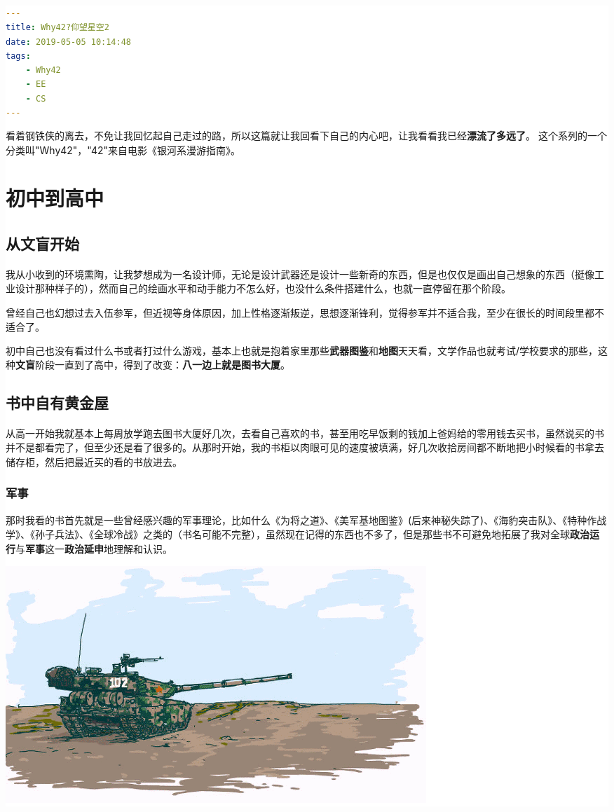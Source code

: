 ```yaml
---
title: Why42?仰望星空2
date: 2019-05-05 10:14:48
tags:
    - Why42
    - EE
    - CS
---
```

看着钢铁侠的离去，不免让我回忆起自己走过的路，所以这篇就让我回看下自己的内心吧，让我看看我已经**漂流了多远了**。
这个系列的一个分类叫"Why42"，"42"来自电影《银河系漫游指南》。


<link rel="stylesheet" href="https://cdn.jsdelivr.net/npm/aplayer/dist/APlayer.min.css">
<script src="https://cdn.jsdelivr.net/npm/aplayer/dist/APlayer.min.js"></script>
<script src="https://cdn.jsdelivr.net/npm/meting@2/dist/Meting.min.js"></script>
<meting-js
	server="netease"
	type="song"
	id="1868553"
    autoplay="true">
</meting-js>

# 初中到高中

## 从文盲开始

我从小收到的环境熏陶，让我梦想成为一名设计师，无论是设计武器还是设计一些新奇的东西，但是也仅仅是画出自己想象的东西（挺像工业设计那种样子的），然而自己的绘画水平和动手能力不怎么好，也没什么条件搭建什么，也就一直停留在那个阶段。  

曾经自己也幻想过去入伍参军，但近视等身体原因，加上性格逐渐叛逆，思想逐渐锋利，觉得参军并不适合我，至少在很长的时间段里都不适合了。  

初中自己也没有看过什么书或者打过什么游戏，基本上也就是抱着家里那些**武器图鉴**和**地图**天天看，文学作品也就考试/学校要求的那些，这种**文盲**阶段一直到了高中，得到了改变：**八一边上就是图书大厦**。  

## 书中自有黄金屋

从高一开始我就基本上每周放学跑去图书大厦好几次，去看自己喜欢的书，甚至用吃早饭剩的钱加上爸妈给的零用钱去买书，虽然说买的书并不是都看完了，但至少还是看了很多的。从那时开始，我的书柜以肉眼可见的速度被填满，好几次收拾房间都不断地把小时候看的书拿去储存柜，然后把最近买的看的书放进去。  

### 军事

那时我看的书首先就是一些曾经感兴趣的军事理论，比如什么《为将之道》、《美军基地图鉴》(后来神秘失踪了)、《海豹突击队》、《特种作战学》、《孙子兵法》、《全球冷战》之类的（书名可能不完整），虽然现在记得的东西也不多了，但是那些书不可避免地拓展了我对全球**政治运行**与**军事**这一**政治延申**地理解和认识。  

![](Why42-190505\mmexport1450871770035.gif)